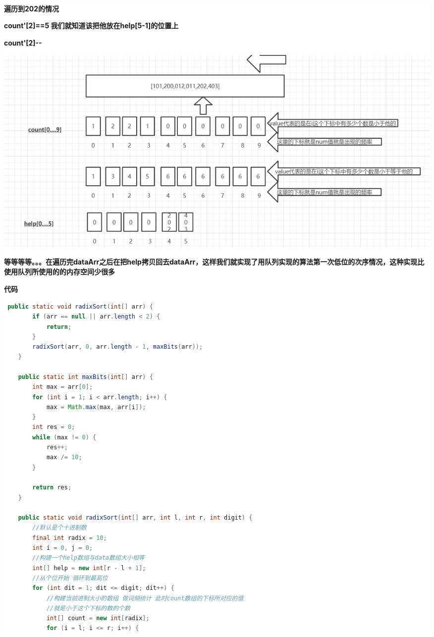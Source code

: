 **遍历到202的情况**

**count'[2]==5  我们就知道该把他放在help[5-1]的位置上**

**count'[2]--**

![image-20210722224027236](马士兵左程云数据结构与算法基础.assets/image-20210722224027236.png)

**等等等等。。。在遍历完dataArr之后在把help拷贝回去dataArr，这样我们就实现了用队列实现的算法第一次低位的次序情况，这种实现比使用队列所使用的的内存空间少很多**

**代码**

```java
 public static void radixSort(int[] arr) {
        if (arr == null || arr.length < 2) {
            return;
        }
        radixSort(arr, 0, arr.length - 1, maxBits(arr));
    }

    public static int maxBits(int[] arr) {
        int max = arr[0];
        for (int i = 1; i < arr.length; i++) {
            max = Math.max(max, arr[i]);
        }
        int res = 0;
        while (max != 0) {
            res++;
            max /= 10;
        }

        return res;
    }

    public static void radixSort(int[] arr, int l, int r, int digit) {
        //默认是个十进制数
        final int radix = 10;
        int i = 0, j = 0;
        //构建一个help数组与data数组大小相等
        int[] help = new int[r - l + 1];
        //从个位开始 循环到最高位
        for (int dit = 1; dit <= digit; dit++) {
            //构建当前进制大小的数组 做词频统计 此时count数组的下标所对应的值
            //就是小于这个下标的数的个数
            int[] count = new int[radix];
            for (i = l; i <= r; i++) {
```
